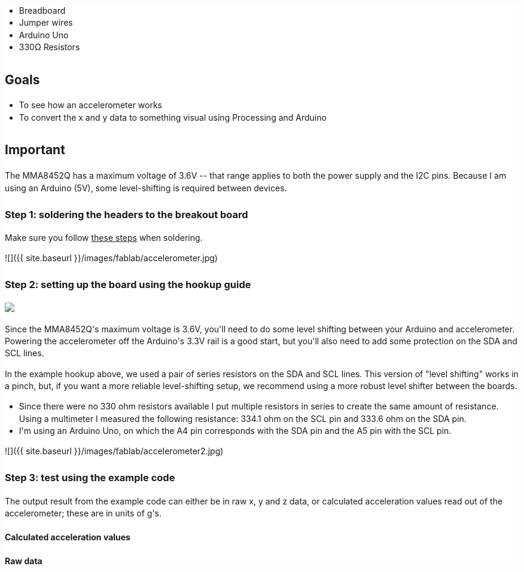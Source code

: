 - Breadboard
- Jumper wires
- Arduino Uno
- 330Ω Resistors

## Goals
- To see how an accelerometer works
- To convert the x and y data to something visual using Processing and Arduino

## Important
The MMA8452Q has a maximum voltage of 3.6V -- that range applies to both the power supply and the I2C pins. Because I am using an Arduino (5V), some level-shifting is required between devices.

### Step 1: soldering the headers to the breakout board
Make sure you follow [these steps](https://www.kitronik.co.uk/blog/how-to-solder-in-ten-easy-steps/) when soldering.

![]({{ site.baseurl }}/images/fablab/accelerometer.jpg)

### Step 2: setting up the board using the hookup guide
![](https://cdn.sparkfun.com/r/600-600/assets/learn_tutorials/2/4/9/mma8452q-hookup_bb.png)

Since the MMA8452Q's maximum voltage is 3.6V, you'll need to do some level shifting between your Arduino and accelerometer. Powering the accelerometer off the Arduino's 3.3V rail is a good start, but you'll also need to add some protection on the SDA and SCL lines.

In the example hookup above, we used a pair of series resistors on the SDA and SCL lines. This version of "level shifting" works in a pinch, but, if you want a more reliable level-shifting setup, we recommend using a more robust level shifter between the boards.

- Since there were no 330 ohm resistors available I put multiple resistors in series to create the same amount of resistance. Using a multimeter I measured the following resistance: 334.1 ohm on the SCL pin and 333.6 ohm on the SDA pin.
- I'm using an Arduino Uno, on which the A4 pin corresponds with the SDA pin and the A5 pin with the SCL pin.

![]({{ site.baseurl }}/images/fablab/accelerometer2.jpg)

### Step 3: test using the example code
The output result from the example code can either be in raw x, y and z data, or calculated acceleration values read out of the accelerometer; these are in units of g's.

#### Calculated acceleration values
<video width="480" height="300" controls>
  <source src="{{ site.baseurl }}/images/fablab/serial_monitor.mp4" type="video/mp4">
</video>

#### Raw data
<video width="480" height="300" controls>
  <source src="{{ site.baseurl }}/images/fablab/serial_monitor_raw.mp4" type="video/mp4">
</video>
